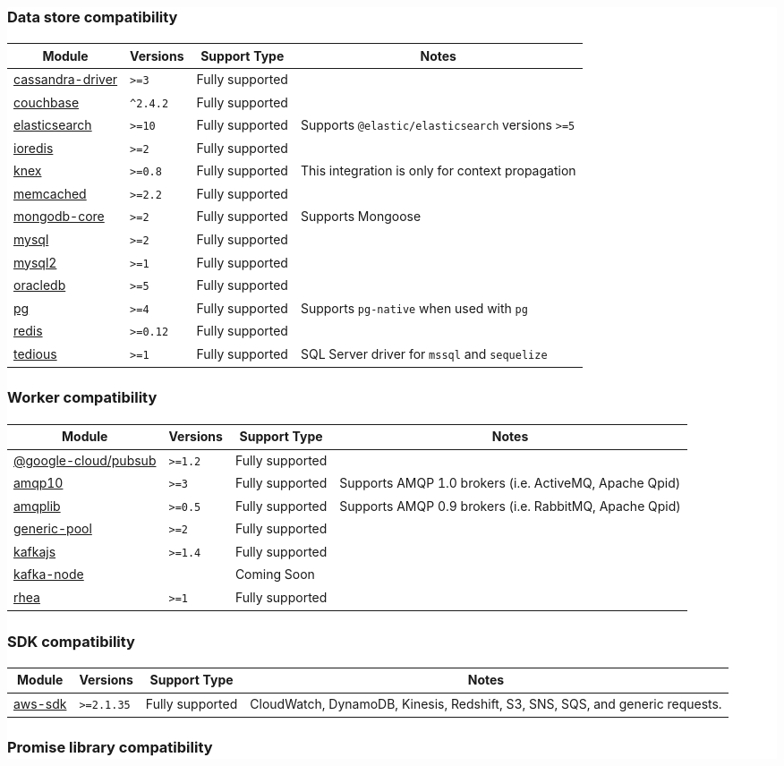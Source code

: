 ### Data store compatibility

| Module                 | Versions | Support Type    | Notes                                            |
| ---------------------- | -------- | --------------- | ------------------------------------------------ |
| [cassandra-driver][27] | `>=3`    | Fully supported |                                                  |
| [couchbase][28]        | `^2.4.2` | Fully supported |                                                  |
| [elasticsearch][29]    | `>=10`   | Fully supported | Supports `@elastic/elasticsearch` versions `>=5` |
| [ioredis][30]          | `>=2`    | Fully supported |                                                  |
| [knex][31]             | `>=0.8`  | Fully supported | This integration is only for context propagation |
| [memcached][32]        | `>=2.2`  | Fully supported |                                                  |
| [mongodb-core][33]     | `>=2`    | Fully supported | Supports Mongoose                                |
| [mysql][34]            | `>=2`    | Fully supported |                                                  |
| [mysql2][35]           | `>=1`    | Fully supported |                                                  |
| [oracledb][36]         | `>=5`    | Fully supported |                                                  |
| [pg][37]               | `>=4`    | Fully supported | Supports `pg-native` when used with `pg`         |
| [redis][38]            | `>=0.12` | Fully supported |                                                  |
| [tedious][39]          | `>=1`    | Fully supported | SQL Server driver for `mssql` and `sequelize`    |

### Worker compatibility

| Module                     | Versions | Support Type    | Notes                                                  |
| -------------------------- | -------- | --------------- | ------------------------------------------------------ |
| [@google-cloud/pubsub][40] | `>=1.2`  | Fully supported |                                                        |
| [amqp10][41]               | `>=3`    | Fully supported | Supports AMQP 1.0 brokers (i.e. ActiveMQ, Apache Qpid) |
| [amqplib][42]              | `>=0.5`  | Fully supported | Supports AMQP 0.9 brokers (i.e. RabbitMQ, Apache Qpid) |
| [generic-pool][43]         | `>=2`    | Fully supported |                                                        |
| [kafkajs][44]         | `>=1.4`    | Fully supported |                                                        |
| [kafka-node][45]           |          | Coming Soon     |                                                        |
| [rhea][46]                 | `>=1`    | Fully supported |                                                        |

### SDK compatibility

| Module             | Versions   | Support Type    | Notes                                                  |
| ------------------ | ---------- | --------------- | ------------------------------------------------------ |
| [aws-sdk][47]      | `>=2.1.35` | Fully supported | CloudWatch, DynamoDB, Kinesis, Redshift, S3, SNS, SQS, and generic requests. |

### Promise library compatibility


[1]: https://semver.org/
[2]: https://github.com/DataDog/dd-trace-js/releases
[3]: /help/
[4]: https://nodejs.org/en/about/releases/
[5]: https://datadog.github.io/dd-trace-js/#integrations
[6]: https://github.com/senchalabs/connect
[7]: https://expressjs.com
[8]: https://expressjs.com/en/resources/frameworks.html
[9]: https://www.fastify.io
[10]: https://github.com/graphql/graphql-js
[11]: https://grpc.io/
[12]: https://hapijs.com
[13]: https://koajs.com
[14]: https://github.com/apigee/microgateway-core
[15]: https://github.com/apigee-internal/microgateway
[16]: https://www.npmjs.com/package/@datadog/cli
[17]: https://nextjs.org/
[18]: https://github.com/articulate/paperplane
[19]: https://github.com/articulate/paperplane/blob/master/docs/API.md#serverless-deployment
[20]: http://restify.com
[21]: https://nodejs.org/api/dns.html
[22]: https://nodejs.org/api/fs.html
[23]: https://nodejs.org/api/http.html
[24]: https://nodejs.org/api/https.html
[25]: https://nodejs.org/api/http2.html
[26]: https://nodejs.org/api/net.html
[27]: https://github.com/datastax/nodejs-driver
[28]: https://github.com/couchbase/couchnode
[29]: https://github.com/elastic/elasticsearch-js
[30]: https://github.com/luin/ioredis
[31]: https://knexjs.org
[32]: https://github.com/3rd-Eden/memcached
[33]: http://mongodb.github.io/node-mongodb-native/core
[34]: https://github.com/mysqljs/mysql
[35]: https://github.com/sidorares/node-mysql2
[36]: https://oracle.github.io/node-oracledb/
[37]: https://node-postgres.com
[38]: https://github.com/NodeRedis/node_redis
[39]: http://tediousjs.github.io/tedious
[40]: https://github.com/googleapis/nodejs-pubsub
[41]: https://github.com/noodlefrenzy/node-amqp10
[42]: https://github.com/squaremo/amqp.node
[43]: https://github.com/coopernurse/node-pool
[44]: https://github.com/tulios/kafkajs
[45]: https://github.com/SOHU-Co/kafka-node
[46]: https://github.com/amqp/rhea
[47]: https://github.com/aws/aws-sdk-js
[48]: https://github.com/petkaantonov/bluebird
[49]: https://github.com/then/promise
[50]: https://github.com/kevincennis/promise
[51]: https://github.com/kriskowal/q
[52]: https://github.com/cujojs/when
[53]: https://github.com/trentm/node-bunyan
[54]: https://github.com/articulate/paperplane/blob/master/docs/API.md#logger
[55]: http://getpino.io
[56]: https://github.com/winstonjs/winston
[57]: https://github.com/laverdet/node-fibers
[58]: https://nodejs.org/api/async_hooks.html
[59]: https://www.meteor.com/
[60]: https://github.com/DataDog/dd-trace-js/issues/1229